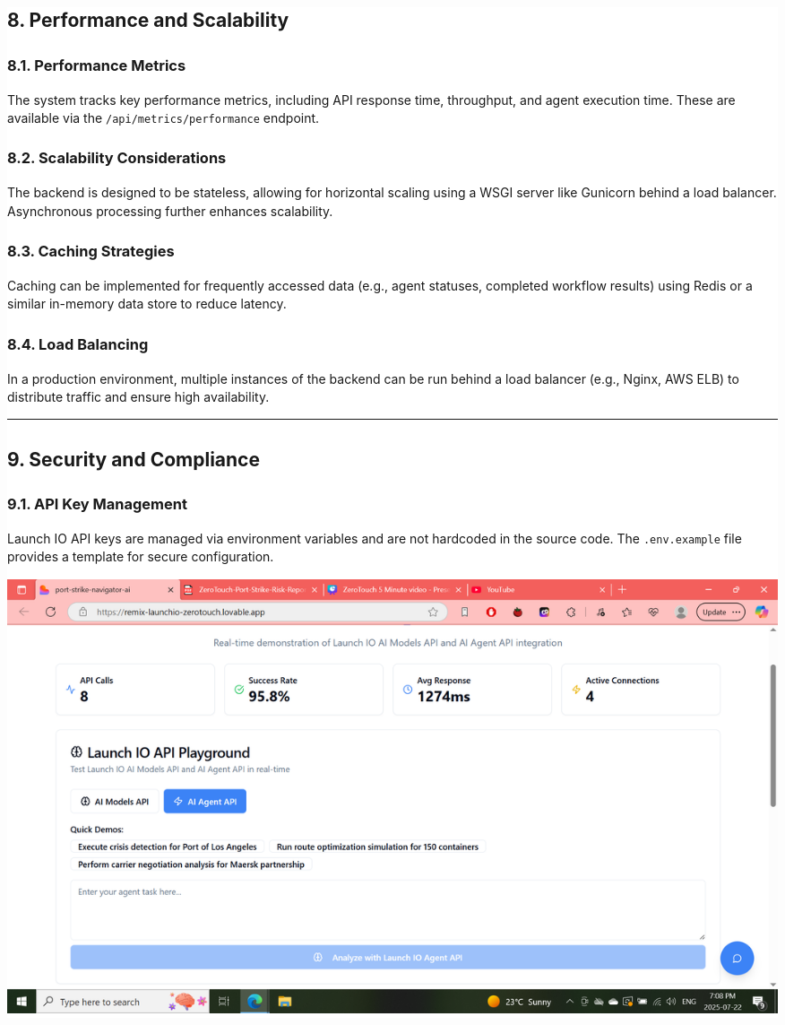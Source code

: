 ## 8. Performance and Scalability

### 8.1. Performance Metrics

The system tracks key performance metrics, including API response time, throughput, and agent execution time. These are available via the `/api/metrics/performance` endpoint.

### 8.2. Scalability Considerations

The backend is designed to be stateless, allowing for horizontal scaling using a WSGI server like Gunicorn behind a load balancer. Asynchronous processing further enhances scalability.

### 8.3. Caching Strategies

Caching can be implemented for frequently accessed data (e.g., agent statuses, completed workflow results) using Redis or a similar in-memory data store to reduce latency.

### 8.4. Load Balancing

In a production environment, multiple instances of the backend can be run behind a load balancer (e.g., Nginx, AWS ELB) to distribute traffic and ensure high availability.

---

## 9. Security and Compliance

### 9.1. API Key Management

Launch IO API keys are managed via environment variables and are not hardcoded in the source code. The `.env.example` file provides a template for secure configuration.

![](https://github.com/lucylow/remix-launchio-zerotouch/blob/main/images/Screenshot%20(422).png?raw=true)

